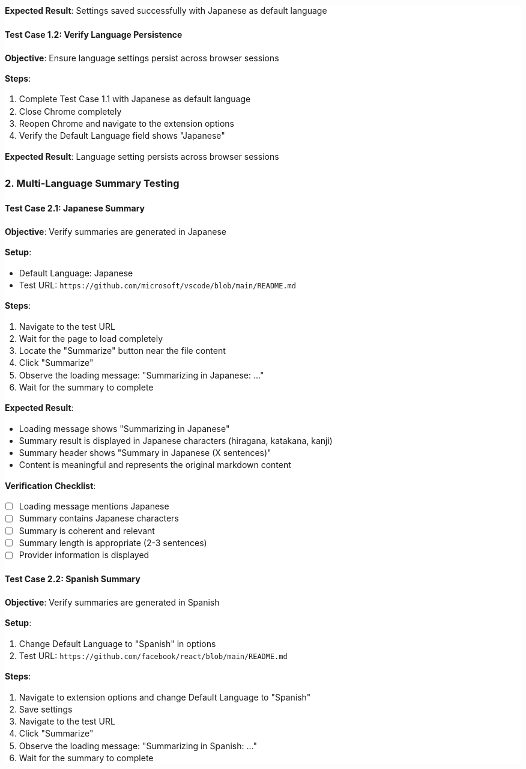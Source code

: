 **Expected Result**: Settings saved successfully with Japanese as default language

#### Test Case 1.2: Verify Language Persistence
**Objective**: Ensure language settings persist across browser sessions

**Steps**:
1. Complete Test Case 1.1 with Japanese as default language
2. Close Chrome completely
3. Reopen Chrome and navigate to the extension options
4. Verify the Default Language field shows "Japanese"

**Expected Result**: Language setting persists across browser sessions

### 2. Multi-Language Summary Testing

#### Test Case 2.1: Japanese Summary
**Objective**: Verify summaries are generated in Japanese

**Setup**:
- Default Language: Japanese
- Test URL: `https://github.com/microsoft/vscode/blob/main/README.md`

**Steps**:
1. Navigate to the test URL
2. Wait for the page to load completely
3. Locate the "Summarize" button near the file content
4. Click "Summarize"
5. Observe the loading message: "Summarizing in Japanese: ..."
6. Wait for the summary to complete

**Expected Result**:
- Loading message shows "Summarizing in Japanese"
- Summary result is displayed in Japanese characters (hiragana, katakana, kanji)
- Summary header shows "Summary in Japanese (X sentences)"
- Content is meaningful and represents the original markdown content

**Verification Checklist**:
- [ ] Loading message mentions Japanese
- [ ] Summary contains Japanese characters
- [ ] Summary is coherent and relevant
- [ ] Summary length is appropriate (2-3 sentences)
- [ ] Provider information is displayed

#### Test Case 2.2: Spanish Summary
**Objective**: Verify summaries are generated in Spanish

**Setup**:
1. Change Default Language to "Spanish" in options
2. Test URL: `https://github.com/facebook/react/blob/main/README.md`

**Steps**:
1. Navigate to extension options and change Default Language to "Spanish"
2. Save settings
3. Navigate to the test URL
4. Click "Summarize"
5. Observe the loading message: "Summarizing in Spanish: ..."
6. Wait for the summary to complete
